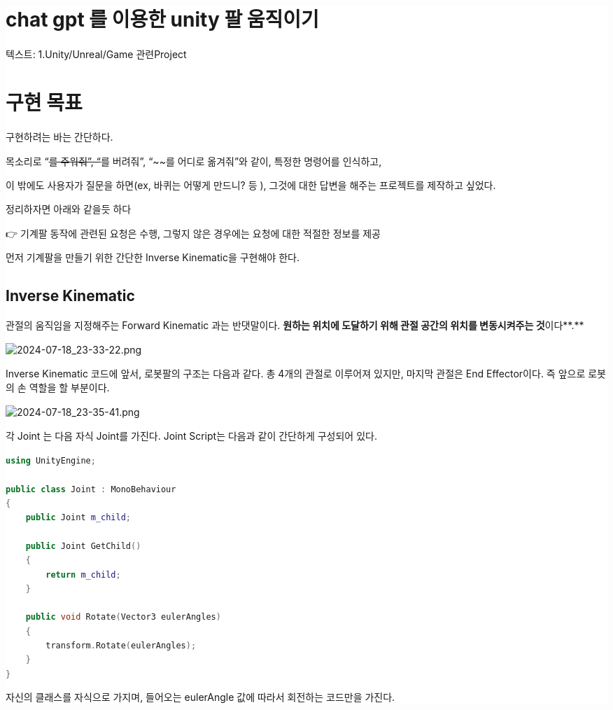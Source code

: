 # chat gpt 를 이용한 unity 팔 움직이기

텍스트: 1.Unity/Unreal/Game 관련Project

# 구현 목표

구현하려는 바는 간단하다.

목소리로 “~~를 주워줘”, “~~를 버려줘”, “~~를 어디로 옮겨줘”와 같이, 특정한 명령어를 인식하고,

이 밖에도 사용자가 질문을 하면(ex, 바퀴는 어떻게 만드니? 등 ), 그것에 대한 답변을 해주는 프로젝트를 제작하고 싶었다.

정리하자면 아래와 같을듯 하다

<aside>
👉 기계팔 동작에 관련된 요청은 수행, 그렇지 않은 경우에는 요청에 대한 적절한 정보를 제공

</aside>

먼저 기계팔을 만들기 위한 간단한 Inverse Kinematic을 구현해야 한다.

## Inverse Kinematic

관절의 움직임을 지정해주는 Forward Kinematic 과는 반댓말이다. **원하는 위치에 도달하기 위해 관절 공간의 위치를 변동시켜주는 것**이다**.**

![2024-07-18_23-33-22.png](chat%20gpt%20%E1%84%85%E1%85%B3%E1%86%AF%20%E1%84%8B%E1%85%B5%E1%84%8B%E1%85%AD%E1%86%BC%E1%84%92%E1%85%A1%E1%86%AB%20unity%20%E1%84%91%E1%85%A1%E1%86%AF%20%E1%84%8B%E1%85%AE%E1%86%B7%E1%84%8C%E1%85%B5%E1%86%A8%E1%84%8B%E1%85%B5%E1%84%80%E1%85%B5%20c9136c53bcde4c17855dc7038f63155d/2024-07-18_23-33-22.png)

Inverse Kinematic 코드에 앞서, 로봇팔의 구조는 다음과 같다. 총 4개의 관절로 이루어져 있지만, 마지막 관절은 End Effector이다. 즉 앞으로 로봇의 손 역할을 할 부분이다.

![2024-07-18_23-35-41.png](chat%20gpt%20%E1%84%85%E1%85%B3%E1%86%AF%20%E1%84%8B%E1%85%B5%E1%84%8B%E1%85%AD%E1%86%BC%E1%84%92%E1%85%A1%E1%86%AB%20unity%20%E1%84%91%E1%85%A1%E1%86%AF%20%E1%84%8B%E1%85%AE%E1%86%B7%E1%84%8C%E1%85%B5%E1%86%A8%E1%84%8B%E1%85%B5%E1%84%80%E1%85%B5%20c9136c53bcde4c17855dc7038f63155d/2024-07-18_23-35-41.png)

각 Joint 는 다음 자식 Joint를 가진다. Joint Script는 다음과 같이 간단하게 구성되어 있다.

```cpp
using UnityEngine;

public class Joint : MonoBehaviour
{
    public Joint m_child;

    public Joint GetChild()
    {
        return m_child;
    }

    public void Rotate(Vector3 eulerAngles)
    {
        transform.Rotate(eulerAngles);
    }
}
```

자신의 클래스를 자식으로 가지며, 들어오는 eulerAngle 값에 따라서 회전하는 코드만을 가진다.
